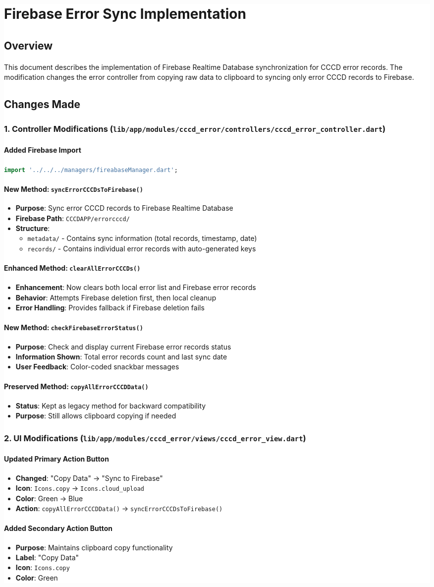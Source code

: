 # Firebase Error Sync Implementation

## Overview
This document describes the implementation of Firebase Realtime Database synchronization for CCCD error records. The modification changes the error controller from copying raw data to clipboard to syncing only error CCCD records to Firebase.

## Changes Made

### 1. Controller Modifications (`lib/app/modules/cccd_error/controllers/cccd_error_controller.dart`)

#### Added Firebase Import
```dart
import '../../../managers/fireabaseManager.dart';
```

#### New Method: `syncErrorCCCDsToFirebase()`
- **Purpose**: Sync error CCCD records to Firebase Realtime Database
- **Firebase Path**: `CCCDAPP/errorcccd/`
- **Structure**:
  - `metadata/` - Contains sync information (total records, timestamp, date)
  - `records/` - Contains individual error records with auto-generated keys

#### Enhanced Method: `clearAllErrorCCCDs()`
- **Enhancement**: Now clears both local error list and Firebase error records
- **Behavior**: Attempts Firebase deletion first, then local cleanup
- **Error Handling**: Provides fallback if Firebase deletion fails

#### New Method: `checkFirebaseErrorStatus()`
- **Purpose**: Check and display current Firebase error records status
- **Information Shown**: Total error records count and last sync date
- **User Feedback**: Color-coded snackbar messages

#### Preserved Method: `copyAllErrorCCCDData()`
- **Status**: Kept as legacy method for backward compatibility
- **Purpose**: Still allows clipboard copying if needed

### 2. UI Modifications (`lib/app/modules/cccd_error/views/cccd_error_view.dart`)

#### Updated Primary Action Button
- **Changed**: "Copy Data" → "Sync to Firebase"
- **Icon**: `Icons.copy` → `Icons.cloud_upload`
- **Color**: Green → Blue
- **Action**: `copyAllErrorCCCDData()` → `syncErrorCCCDsToFirebase()`

#### Added Secondary Action Button
- **Purpose**: Maintains clipboard copy functionality
- **Label**: "Copy Data"
- **Icon**: `Icons.copy`
- **Color**: Green
